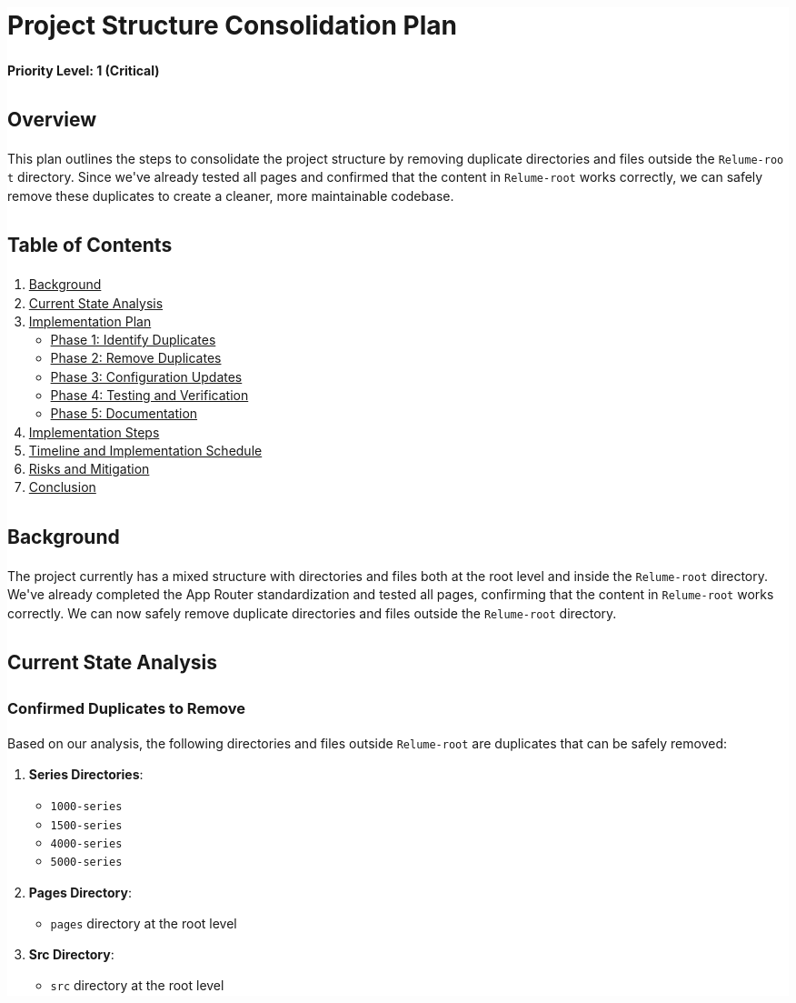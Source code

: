 # Project Structure Consolidation Plan

**Priority Level: 1 (Critical)**

## Overview

This plan outlines the steps to consolidate the project structure by removing duplicate directories and files outside the `Relume-root` directory. Since we've already tested all pages and confirmed that the content in `Relume-root` works correctly, we can safely remove these duplicates to create a cleaner, more maintainable codebase.

## Table of Contents

1. [Background](#background)
2. [Current State Analysis](#current-state-analysis)
3. [Implementation Plan](#implementation-plan)
   - [Phase 1: Identify Duplicates](#phase-1-identify-duplicates)
   - [Phase 2: Remove Duplicates](#phase-2-remove-duplicates)
   - [Phase 3: Configuration Updates](#phase-3-configuration-updates)
   - [Phase 4: Testing and Verification](#phase-4-testing-and-verification)
   - [Phase 5: Documentation](#phase-5-documentation)
4. [Implementation Steps](#implementation-steps)
5. [Timeline and Implementation Schedule](#timeline-and-implementation-schedule)
6. [Risks and Mitigation](#risks-and-mitigation)
7. [Conclusion](#conclusion)

## Background

The project currently has a mixed structure with directories and files both at the root level and inside the `Relume-root` directory. We've already completed the App Router standardization and tested all pages, confirming that the content in `Relume-root` works correctly. We can now safely remove duplicate directories and files outside the `Relume-root` directory.

## Current State Analysis

### Confirmed Duplicates to Remove

Based on our analysis, the following directories and files outside `Relume-root` are duplicates that can be safely removed:

1. **Series Directories**:
   - `1000-series`
   - `1500-series`
   - `4000-series`
   - `5000-series`

2. **Pages Directory**:
   - `pages` directory at the root level

3. **Src Directory**:
   - `src` directory at the root level
